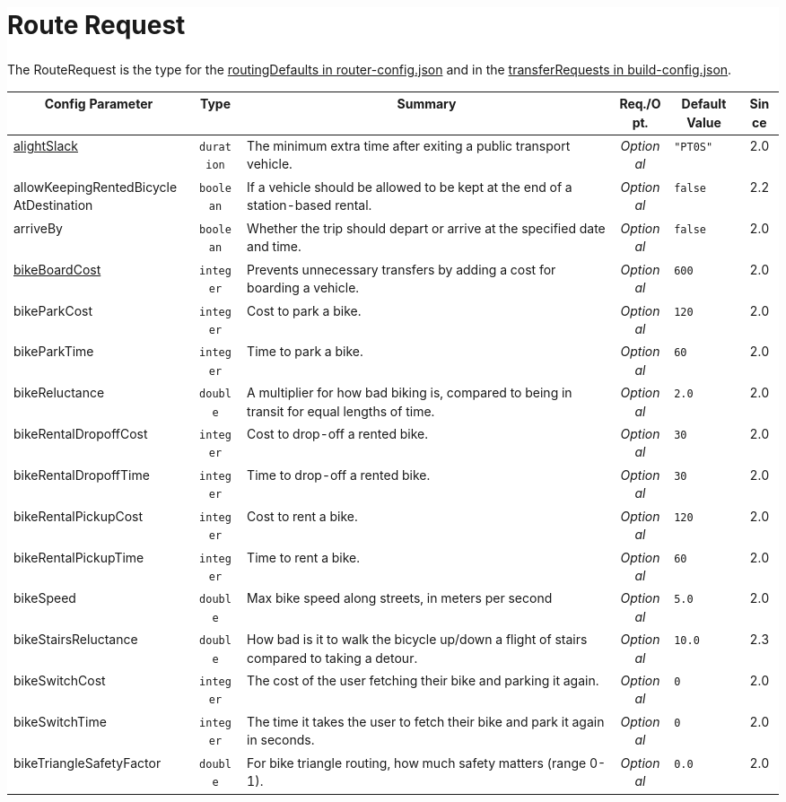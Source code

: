 

# Route Request

The RouteRequest is the type for the [routingDefaults in router-config.json](RouterConfiguration.md#routingDefaults) 
and in the [transferRequests in build-config.json](BuildConfiguration.md#transferRequests).




| Config Parameter                                                                                     |          Type          | Summary                                                                                                                            |  Req./Opt. | Default Value            | Since |
|------------------------------------------------------------------------------------------------------|:----------------------:|------------------------------------------------------------------------------------------------------------------------------------|:----------:|--------------------------|:-----:|
| [alightSlack](#rd_alightSlack)                                                                       |       `duration`       | The minimum extra time after exiting a public transport vehicle.                                                                   | *Optional* | `"PT0S"`                 |  2.0  |
| allowKeepingRentedBicycleAtDestination                                                               |        `boolean`       | If a vehicle should be allowed to be kept at the end of a station-based rental.                                                    | *Optional* | `false`                  |  2.2  |
| arriveBy                                                                                             |        `boolean`       | Whether the trip should depart or arrive at the specified date and time.                                                           | *Optional* | `false`                  |  2.0  |
| [bikeBoardCost](#rd_bikeBoardCost)                                                                   |        `integer`       | Prevents unnecessary transfers by adding a cost for boarding a vehicle.                                                            | *Optional* | `600`                    |  2.0  |
| bikeParkCost                                                                                         |        `integer`       | Cost to park a bike.                                                                                                               | *Optional* | `120`                    |  2.0  |
| bikeParkTime                                                                                         |        `integer`       | Time to park a bike.                                                                                                               | *Optional* | `60`                     |  2.0  |
| bikeReluctance                                                                                       |        `double`        | A multiplier for how bad biking is, compared to being in transit for equal lengths of time.                                        | *Optional* | `2.0`                    |  2.0  |
| bikeRentalDropoffCost                                                                                |        `integer`       | Cost to drop-off a rented bike.                                                                                                    | *Optional* | `30`                     |  2.0  |
| bikeRentalDropoffTime                                                                                |        `integer`       | Time to drop-off a rented bike.                                                                                                    | *Optional* | `30`                     |  2.0  |
| bikeRentalPickupCost                                                                                 |        `integer`       | Cost to rent a bike.                                                                                                               | *Optional* | `120`                    |  2.0  |
| bikeRentalPickupTime                                                                                 |        `integer`       | Time to rent a bike.                                                                                                               | *Optional* | `60`                     |  2.0  |
| bikeSpeed                                                                                            |        `double`        | Max bike speed along streets, in meters per second                                                                                 | *Optional* | `5.0`                    |  2.0  |
| bikeStairsReluctance                                                                                 |        `double`        | How bad is it to walk the bicycle up/down a flight of stairs compared to taking a detour.                                          | *Optional* | `10.0`                   |  2.3  |
| bikeSwitchCost                                                                                       |        `integer`       | The cost of the user fetching their bike and parking it again.                                                                     | *Optional* | `0`                      |  2.0  |
| bikeSwitchTime                                                                                       |        `integer`       | The time it takes the user to fetch their bike and park it again in seconds.                                                       | *Optional* | `0`                      |  2.0  |
| bikeTriangleSafetyFactor                                                                             |        `double`        | For bike triangle routing, how much safety matters (range 0-1).                                                                    | *Optional* | `0.0`                    |  2.0  |